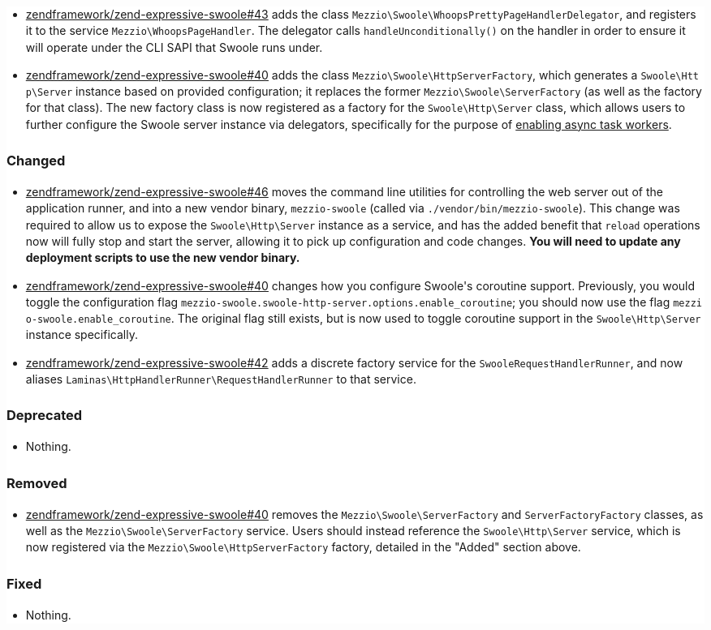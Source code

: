 - [zendframework/zend-expressive-swoole#43](https://github.com/zendframework/zend-expressive-swoole/pull/43) adds the class `Mezzio\Swoole\WhoopsPrettyPageHandlerDelegator`,
  and registers it to the service `Mezzio\WhoopsPageHandler`. The
  delegator calls `handleUnconditionally()` on the handler in order to ensure it
  will operate under the CLI SAPI that Swoole runs under.

- [zendframework/zend-expressive-swoole#40](https://github.com/zendframework/zend-expressive-swoole/pull/40) adds the class `Mezzio\Swoole\HttpServerFactory`, which
  generates a `Swoole\Http\Server` instance based on provided configuration; it
  replaces the former `Mezzio\Swoole\ServerFactory` (as well as the
  factory for that class). The new factory class is now registered as a factory
  for the `Swoole\Http\Server` class, which allows users to further configure
  the Swoole server instance via delegators, specifically for the purpose of
  [enabling async task workers](https://docs.mezzio.dev/mezzio-swoole/v2/async-tasks/).

### Changed

- [zendframework/zend-expressive-swoole#46](https://github.com/zendframework/zend-expressive-swoole/pull/46) moves the command line utilities for controlling the web server out of
  the application runner, and into a new vendor binary, `mezzio-swoole`
  (called via `./vendor/bin/mezzio-swoole`). This change was required
  to allow us to expose the `Swoole\Http\Server` instance as a service, and has
  the added benefit that `reload` operations now will fully stop and start the
  server, allowing it to pick up configuration and code changes. **You will need
  to update any deployment scripts to use the new vendor binary.**

- [zendframework/zend-expressive-swoole#40](https://github.com/zendframework/zend-expressive-swoole/pull/40) changes how you configure Swoole's coroutine support. Previously, you
  would toggle the configuration flag `mezzio-swoole.swoole-http-server.options.enable_coroutine`;
  you should now use the flag `mezzio-swoole.enable_coroutine`. The
  original flag still exists, but is now used to toggle coroutine support in the
  `Swoole\Http\Server` instance specifically.

- [zendframework/zend-expressive-swoole#42](https://github.com/zendframework/zend-expressive-swoole/pull/42) adds a discrete factory service for the `SwooleRequestHandlerRunner`, and now aliases
  `Laminas\HttpHandlerRunner\RequestHandlerRunner` to that service.

### Deprecated

- Nothing.

### Removed

- [zendframework/zend-expressive-swoole#40](https://github.com/zendframework/zend-expressive-swoole/pull/40) removes the `Mezzio\Swoole\ServerFactory` and
  `ServerFactoryFactory` classes, as well as the `Mezzio\Swoole\ServerFactory`
  service. Users should instead reference the `Swoole\Http\Server` service,
  which is now registered via the `Mezzio\Swoole\HttpServerFactory`
  factory, detailed in the "Added" section above.

### Fixed

- Nothing.
